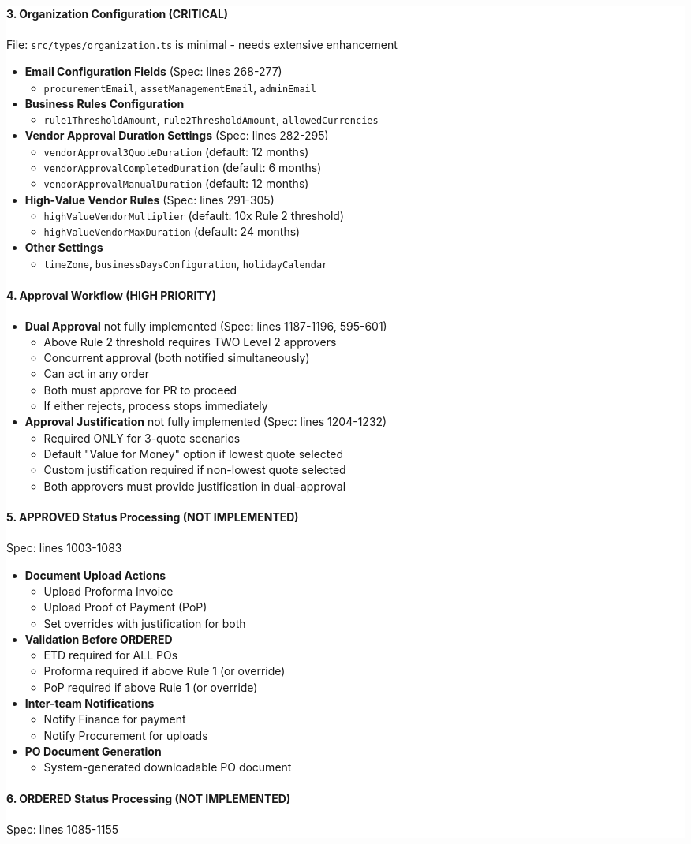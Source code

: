 #### 3. Organization Configuration (CRITICAL)

File: `src/types/organization.ts` is minimal - needs extensive enhancement

- **Email Configuration Fields** (Spec: lines 268-277)
  - `procurementEmail`, `assetManagementEmail`, `adminEmail`
- **Business Rules Configuration**
  - `rule1ThresholdAmount`, `rule2ThresholdAmount`, `allowedCurrencies`
- **Vendor Approval Duration Settings** (Spec: lines 282-295)
  - `vendorApproval3QuoteDuration` (default: 12 months)
  - `vendorApprovalCompletedDuration` (default: 6 months)
  - `vendorApprovalManualDuration` (default: 12 months)
- **High-Value Vendor Rules** (Spec: lines 291-305)
  - `highValueVendorMultiplier` (default: 10x Rule 2 threshold)
  - `highValueVendorMaxDuration` (default: 24 months)
- **Other Settings**
  - `timeZone`, `businessDaysConfiguration`, `holidayCalendar`

#### 4. Approval Workflow (HIGH PRIORITY)

- **Dual Approval** not fully implemented (Spec: lines 1187-1196, 595-601)
  - Above Rule 2 threshold requires TWO Level 2 approvers
  - Concurrent approval (both notified simultaneously)
  - Can act in any order
  - Both must approve for PR to proceed
  - If either rejects, process stops immediately
- **Approval Justification** not fully implemented (Spec: lines 1204-1232)
  - Required ONLY for 3-quote scenarios
  - Default "Value for Money" option if lowest quote selected
  - Custom justification required if non-lowest quote selected
  - Both approvers must provide justification in dual-approval

#### 5. APPROVED Status Processing (NOT IMPLEMENTED)

Spec: lines 1003-1083

- **Document Upload Actions**
  - Upload Proforma Invoice
  - Upload Proof of Payment (PoP)
  - Set overrides with justification for both
- **Validation Before ORDERED**
  - ETD required for ALL POs
  - Proforma required if above Rule 1 (or override)
  - PoP required if above Rule 1 (or override)
- **Inter-team Notifications**
  - Notify Finance for payment
  - Notify Procurement for uploads
- **PO Document Generation**
  - System-generated downloadable PO document

#### 6. ORDERED Status Processing (NOT IMPLEMENTED)

Spec: lines 1085-1155
